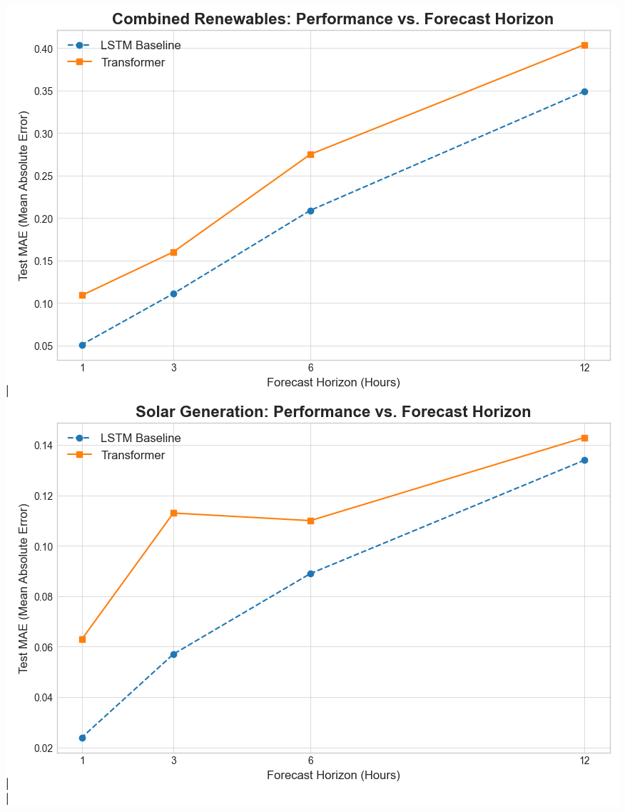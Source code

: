 | ![Combined Forecast](results/combined_lstm_vs_transformer_1week_lookback_6hour_predict.png) | ![Solar Forecast](results/solar_lstm_vs_transformer_1week_lookback_6hour_predict.png) |